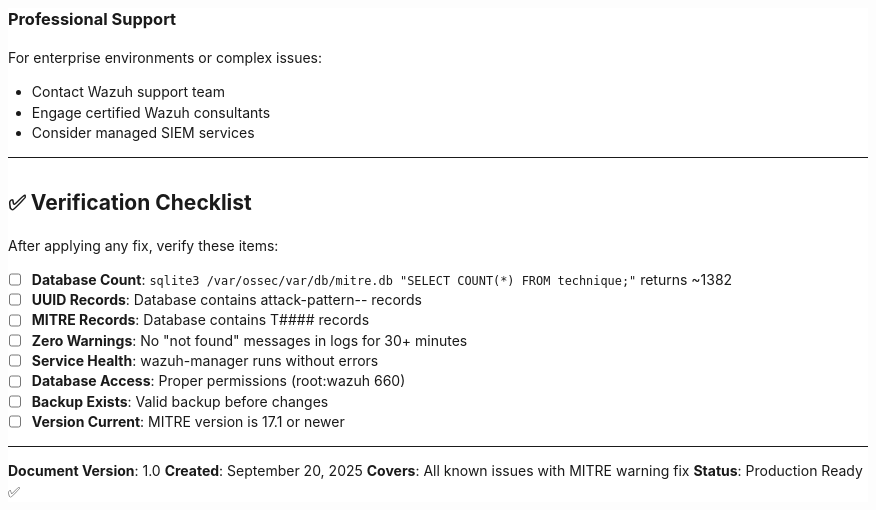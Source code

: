 ### Professional Support
For enterprise environments or complex issues:
- Contact Wazuh support team
- Engage certified Wazuh consultants
- Consider managed SIEM services

---

## ✅ Verification Checklist

After applying any fix, verify these items:

- [ ] **Database Count**: `sqlite3 /var/ossec/var/db/mitre.db "SELECT COUNT(*) FROM technique;"` returns ~1382
- [ ] **UUID Records**: Database contains attack-pattern-- records
- [ ] **MITRE Records**: Database contains T#### records
- [ ] **Zero Warnings**: No "not found" messages in logs for 30+ minutes
- [ ] **Service Health**: wazuh-manager runs without errors
- [ ] **Database Access**: Proper permissions (root:wazuh 660)
- [ ] **Backup Exists**: Valid backup before changes
- [ ] **Version Current**: MITRE version is 17.1 or newer

---

**Document Version**: 1.0
**Created**: September 20, 2025
**Covers**: All known issues with MITRE warning fix
**Status**: Production Ready ✅